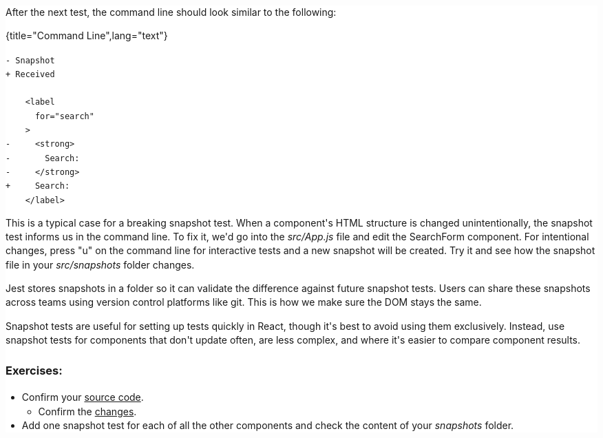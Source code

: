 After the next test, the command line should look similar to the following:

{title="Command Line",lang="text"}
~~~~~~~
- Snapshot
+ Received

    <label
      for="search"
    >
-     <strong>
-       Search:
-     </strong>
+     Search:
    </label>
~~~~~~~

This is a typical case for a breaking snapshot test. When a component's HTML structure is changed unintentionally, the snapshot test informs us in the command line. To fix it, we'd go into the *src/App.js* file and edit the SearchForm component. For intentional changes, press "u" on the command line for interactive tests and a new snapshot will be created. Try it and see how the snapshot file in your *src/_snapshots_* folder changes.

Jest stores snapshots in a folder so it can validate the difference against future snapshot tests. Users can share these snapshots across teams using version control platforms like git. This is how we make sure the DOM stays the same.

Snapshot tests are useful for setting up tests quickly in React, though it's best to avoid using them exclusively. Instead, use snapshot tests for components that don't update often, are less complex, and where it's easier to compare component results.

### Exercises:

* Confirm your [source code](https://codesandbox.io/s/github/the-road-to-learn-react/hacker-stories/tree/2021/react-snapshot).
  * Confirm the [changes](https://github.com/the-road-to-learn-react/hacker-stories/compare/2021/react-testing-integration...2021/react-snapshot).
* Add one snapshot test for each of all the other components and check the content of your *_snapshots_* folder.
